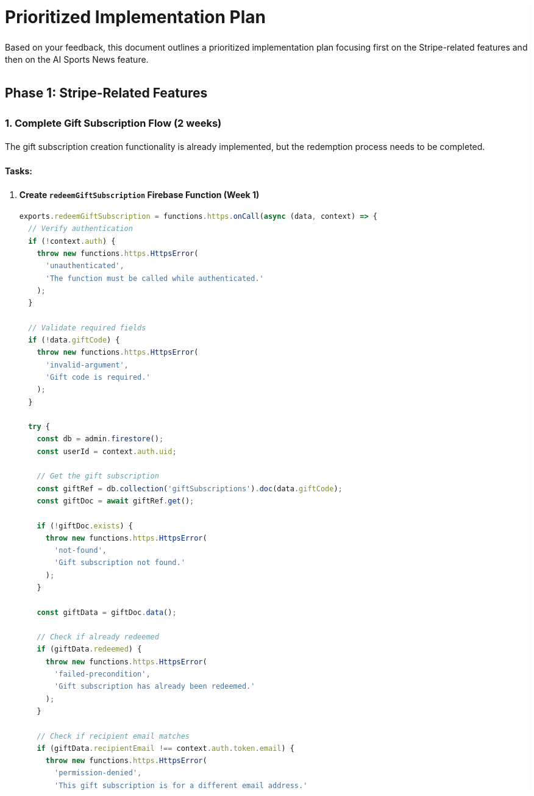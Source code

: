# Prioritized Implementation Plan

Based on your feedback, this document outlines a prioritized implementation plan focusing first on the Stripe-related features and then on the AI Sports News feature.

## Phase 1: Stripe-Related Features

### 1. Complete Gift Subscription Flow (2 weeks)

The gift subscription creation functionality is already implemented, but the redemption process needs to be completed.

#### Tasks:

1. **Create `redeemGiftSubscription` Firebase Function (Week 1)**
   ```javascript
   exports.redeemGiftSubscription = functions.https.onCall(async (data, context) => {
     // Verify authentication
     if (!context.auth) {
       throw new functions.https.HttpsError(
         'unauthenticated',
         'The function must be called while authenticated.'
       );
     }

     // Validate required fields
     if (!data.giftCode) {
       throw new functions.https.HttpsError(
         'invalid-argument',
         'Gift code is required.'
       );
     }

     try {
       const db = admin.firestore();
       const userId = context.auth.uid;
       
       // Get the gift subscription
       const giftRef = db.collection('giftSubscriptions').doc(data.giftCode);
       const giftDoc = await giftRef.get();
       
       if (!giftDoc.exists) {
         throw new functions.https.HttpsError(
           'not-found',
           'Gift subscription not found.'
         );
       }
       
       const giftData = giftDoc.data();
       
       // Check if already redeemed
       if (giftData.redeemed) {
         throw new functions.https.HttpsError(
           'failed-precondition',
           'Gift subscription has already been redeemed.'
         );
       }
       
       // Check if recipient email matches
       if (giftData.recipientEmail !== context.auth.token.email) {
         throw new functions.https.HttpsError(
           'permission-denied',
           'This gift subscription is for a different email address.'
   ```